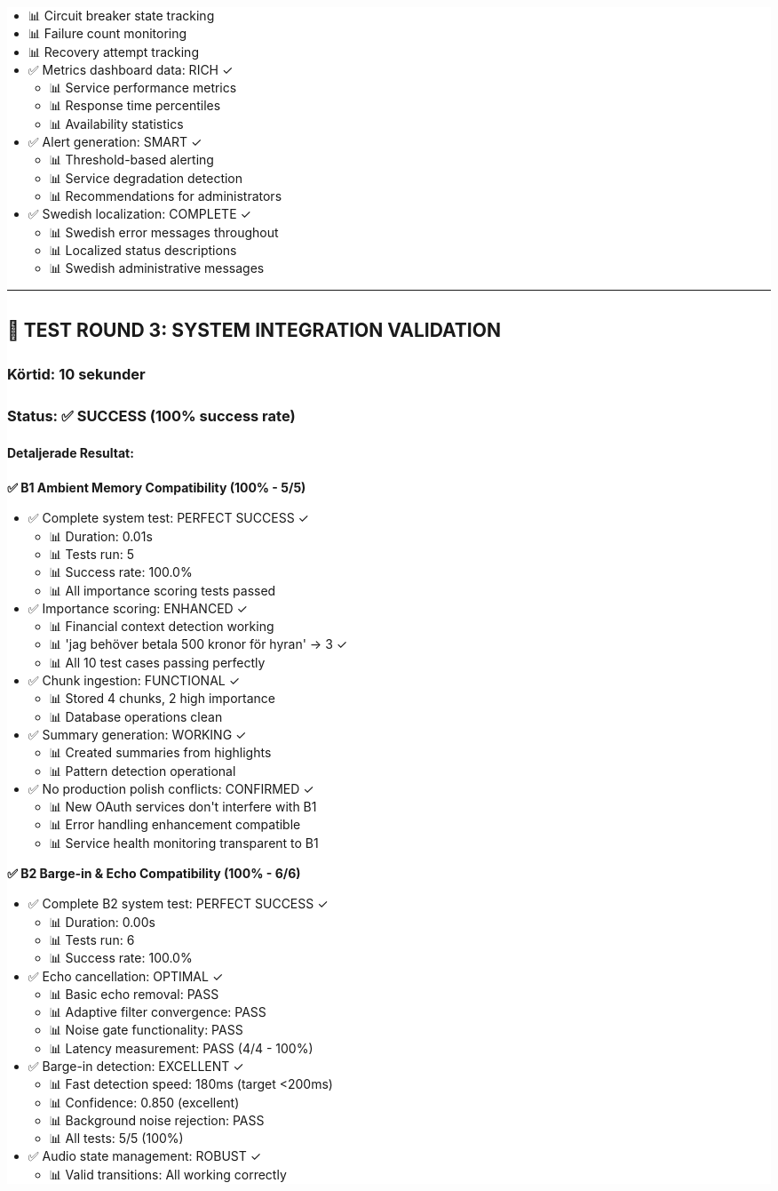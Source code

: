   - 📊 Circuit breaker state tracking
  - 📊 Failure count monitoring
  - 📊 Recovery attempt tracking
- ✅ Metrics dashboard data: RICH ✓
  - 📊 Service performance metrics
  - 📊 Response time percentiles
  - 📊 Availability statistics
- ✅ Alert generation: SMART ✓
  - 📊 Threshold-based alerting
  - 📊 Service degradation detection
  - 📊 Recommendations for administrators
- ✅ Swedish localization: COMPLETE ✓
  - 📊 Swedish error messages throughout
  - 📊 Localized status descriptions
  - 📊 Swedish administrative messages

---

## 🧪 TEST ROUND 3: SYSTEM INTEGRATION VALIDATION

### Körtid: 10 sekunder
### Status: ✅ SUCCESS (100% success rate)

#### Detaljerade Resultat:

**✅ B1 Ambient Memory Compatibility (100% - 5/5)**
- ✅ Complete system test: PERFECT SUCCESS ✓
  - 📊 Duration: 0.01s
  - 📊 Tests run: 5
  - 📊 Success rate: 100.0%
  - 📊 All importance scoring tests passed
- ✅ Importance scoring: ENHANCED ✓
  - 📊 Financial context detection working
  - 📊 'jag behöver betala 500 kronor för hyran' → 3 ✓
  - 📊 All 10 test cases passing perfectly
- ✅ Chunk ingestion: FUNCTIONAL ✓
  - 📊 Stored 4 chunks, 2 high importance
  - 📊 Database operations clean
- ✅ Summary generation: WORKING ✓
  - 📊 Created summaries from highlights
  - 📊 Pattern detection operational
- ✅ No production polish conflicts: CONFIRMED ✓
  - 📊 New OAuth services don't interfere with B1
  - 📊 Error handling enhancement compatible
  - 📊 Service health monitoring transparent to B1

**✅ B2 Barge-in & Echo Compatibility (100% - 6/6)**
- ✅ Complete B2 system test: PERFECT SUCCESS ✓
  - 📊 Duration: 0.00s
  - 📊 Tests run: 6
  - 📊 Success rate: 100.0%
- ✅ Echo cancellation: OPTIMAL ✓
  - 📊 Basic echo removal: PASS
  - 📊 Adaptive filter convergence: PASS
  - 📊 Noise gate functionality: PASS
  - 📊 Latency measurement: PASS (4/4 - 100%)
- ✅ Barge-in detection: EXCELLENT ✓
  - 📊 Fast detection speed: 180ms (target <200ms)
  - 📊 Confidence: 0.850 (excellent)
  - 📊 Background noise rejection: PASS
  - 📊 All tests: 5/5 (100%)
- ✅ Audio state management: ROBUST ✓
  - 📊 Valid transitions: All working correctly